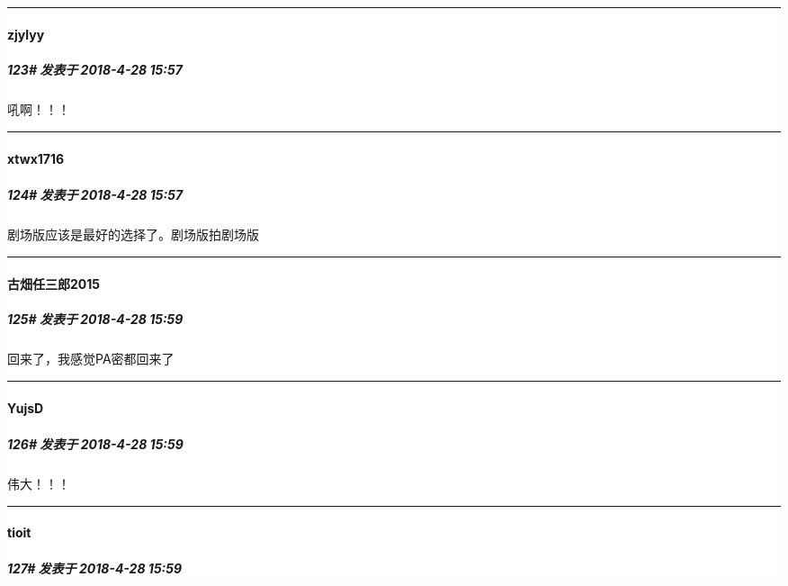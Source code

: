 
*****

####  zjylyy  
##### 123#       发表于 2018-4-28 15:57




吼啊！！！







*****

####  xtwx1716  
##### 124#       发表于 2018-4-28 15:57




剧场版应该是最好的选择了。剧场版拍剧场版







*****

####  古畑任三郎2015  
##### 125#       发表于 2018-4-28 15:59




回来了，我感觉PA密都回来了







*****

####  YujsD  
##### 126#       发表于 2018-4-28 15:59




伟大！！！







*****

####  tioit  
##### 127#       发表于 2018-4-28 15:59
